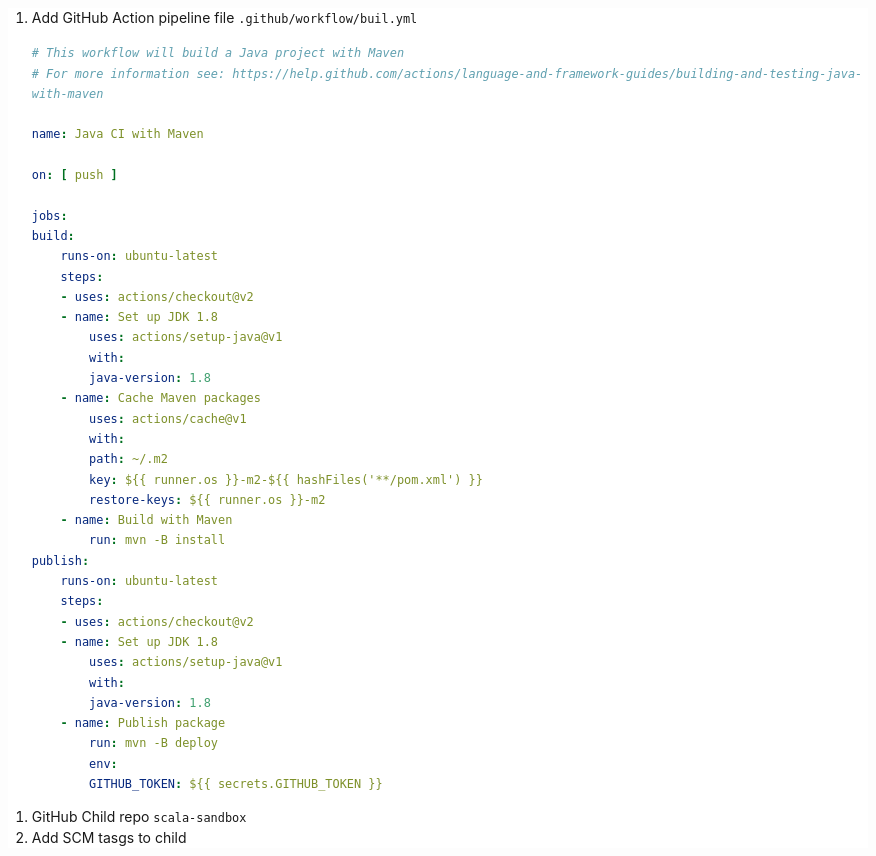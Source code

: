 1. Add GitHub Action pipeline file `.github/workflow/buil.yml`

   ```yml
   # This workflow will build a Java project with Maven
   # For more information see: https://help.github.com/actions/language-and-framework-guides/building-and-testing-java-with-maven

   name: Java CI with Maven

   on: [ push ]

   jobs:
   build:
       runs-on: ubuntu-latest
       steps:
       - uses: actions/checkout@v2
       - name: Set up JDK 1.8
           uses: actions/setup-java@v1
           with:
           java-version: 1.8
       - name: Cache Maven packages
           uses: actions/cache@v1
           with:
           path: ~/.m2
           key: ${{ runner.os }}-m2-${{ hashFiles('**/pom.xml') }}
           restore-keys: ${{ runner.os }}-m2
       - name: Build with Maven
           run: mvn -B install
   publish:
       runs-on: ubuntu-latest
       steps:
       - uses: actions/checkout@v2
       - name: Set up JDK 1.8
           uses: actions/setup-java@v1
           with:
           java-version: 1.8
       - name: Publish package
           run: mvn -B deploy
           env:
           GITHUB_TOKEN: ${{ secrets.GITHUB_TOKEN }}
   ```

1) GitHub Child repo `scala-sandbox`
1) Add SCM tasgs to child
